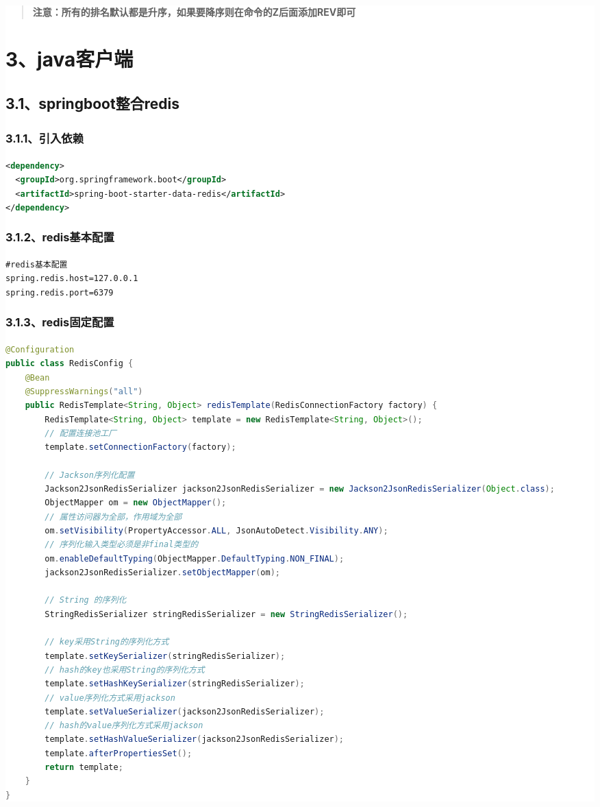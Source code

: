 > **注意：所有的排名默认都是升序，如果要降序则在命令的Z后面添加REV即可**


# 3、java客户端
## 3.1、springboot整合redis
### 3.1.1、引入依赖

```xml
<dependency>
  <groupId>org.springframework.boot</groupId>
  <artifactId>spring-boot-starter-data-redis</artifactId>
</dependency>
```
### 3.1.2、redis基本配置

```properties
#redis基本配置
spring.redis.host=127.0.0.1
spring.redis.port=6379
```
### 3.1.3、redis固定配置

```java
@Configuration
public class RedisConfig {
    @Bean
    @SuppressWarnings("all")
    public RedisTemplate<String, Object> redisTemplate(RedisConnectionFactory factory) {
        RedisTemplate<String, Object> template = new RedisTemplate<String, Object>();
        // 配置连接池工厂
        template.setConnectionFactory(factory);

        // Jackson序列化配置
        Jackson2JsonRedisSerializer jackson2JsonRedisSerializer = new Jackson2JsonRedisSerializer(Object.class);
        ObjectMapper om = new ObjectMapper();
        // 属性访问器为全部，作用域为全部
        om.setVisibility(PropertyAccessor.ALL, JsonAutoDetect.Visibility.ANY);
        // 序列化输入类型必须是非final类型的
        om.enableDefaultTyping(ObjectMapper.DefaultTyping.NON_FINAL);
        jackson2JsonRedisSerializer.setObjectMapper(om);

        // String 的序列化
        StringRedisSerializer stringRedisSerializer = new StringRedisSerializer();

        // key采用String的序列化方式
        template.setKeySerializer(stringRedisSerializer);
        // hash的key也采用String的序列化方式
        template.setHashKeySerializer(stringRedisSerializer);
        // value序列化方式采用jackson
        template.setValueSerializer(jackson2JsonRedisSerializer);
        // hash的value序列化方式采用jackson
        template.setHashValueSerializer(jackson2JsonRedisSerializer);
        template.afterPropertiesSet();
        return template;
    }
}
```
